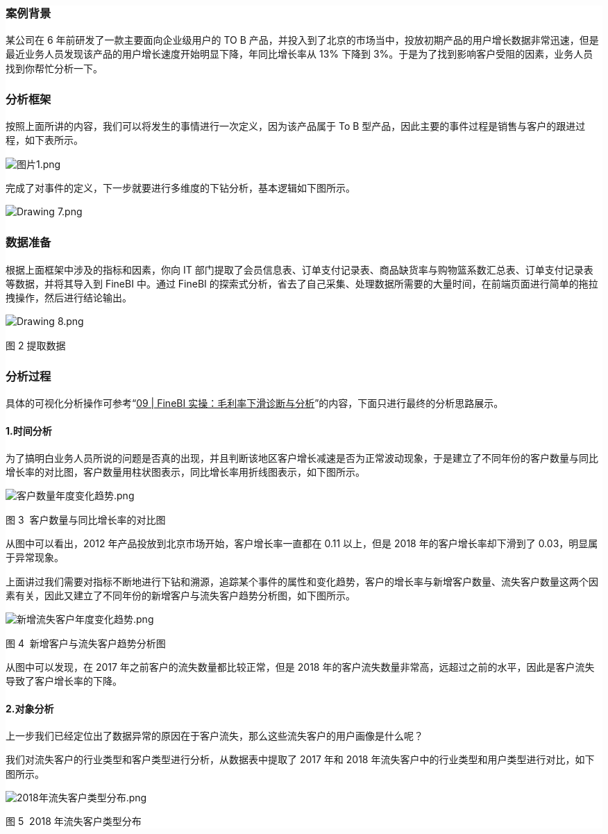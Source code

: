 ### 案例背景

某公司在 6 年前研发了一款主要面向企业级用户的 TO B 产品，并投入到了北京的市场当中，投放初期产品的用户增长数据非常迅速，但是最近业务人员发现该产品的用户增长速度开始明显下降，年同比增长率从 13% 下降到 3%。于是为了找到影响客户受阻的因素，业务人员找到你帮忙分析一下。

### 分析框架

按照上面所讲的内容，我们可以将发生的事情进行一次定义，因为该产品属于 To B 型产品，因此主要的事件过程是销售与客户的跟进过程，如下表所示。

![图片1.png](https://s0.lgstatic.com/i/image/M00/8B/9F/Ciqc1F_cTmSAHdTiAAC-VJYTxHQ584.png)

完成了对事件的定义，下一步就要进行多维度的下钻分析，基本逻辑如下图所示。

![Drawing 7.png](https://s0.lgstatic.com/i/image/M00/89/6A/CgqCHl_YTvWAVbePAADbG0tvNw8355.png)

### 数据准备

根据上面框架中涉及的指标和因素，你向 IT 部门提取了会员信息表、订单支付记录表、商品缺货率与购物篮系数汇总表、订单支付记录表等数据，并将其导入到 FineBI 中。通过 FineBI 的探索式分析，省去了自己采集、处理数据所需要的大量时间，在前端页面进行简单的拖拉拽操作，然后进行结论输出。

![Drawing 8.png](https://s0.lgstatic.com/i/image/M00/89/5E/Ciqc1F_YTv6AVf5QAADulESw-gM136.png)

图 2 提取数据

### 分析过程

具体的可视化分析操作可参考“[09 | FineBI 实操：毛利率下滑诊断与分析](https://kaiwu.lagou.com/course/courseInfo.htm?courseId=546#/detail/pc?id=5265)”的内容，下面只进行最终的分析思路展示。

#### 1.时间分析

为了搞明白业务人员所说的问题是否真的出现，并且判断该地区客户增长减速是否为正常波动现象，于是建立了不同年份的客户数量与同比增长率的对比图，客户数量用柱状图表示，同比增长率用折线图表示，如下图所示。

![客户数量年度变化趋势.png](https://s0.lgstatic.com/i/image2/M01/01/54/CgpVE1_YdPqAMkTYAAFTU7YkILQ393.png)

图 3  客户数量与同比增长率的对比图

从图中可以看出，2012 年产品投放到北京市场开始，客户增长率一直都在 0.11 以上，但是 2018 年的客户增长率却下滑到了 0.03，明显属于异常现象。

上面讲过我们需要对指标不断地进行下钻和溯源，追踪某个事件的属性和变化趋势，客户的增长率与新增客户数量、流失客户数量这两个因素有关，因此又建立了不同年份的新增客户与流失客户趋势分析图，如下图所示。

![新增流失客户年度变化趋势.png](https://s0.lgstatic.com/i/image/M00/89/83/CgqCHl_YdQ2AEBx5AAEQ95AL4Ew897.png)

图 4  新增客户与流失客户趋势分析图

从图中可以发现，在 2017 年之前客户的流失数量都比较正常，但是 2018 年的客户流失数量非常高，远超过之前的水平，因此是客户流失导致了客户增长率的下降。

#### 2.对象分析

上一步我们已经定位出了数据异常的原因在于客户流失，那么这些流失客户的用户画像是什么呢？

我们对流失客户的行业类型和客户类型进行分析，从数据表中提取了 2017 年和 2018 年流失客户中的行业类型和用户类型进行对比，如下图所示。

![2018年流失客户类型分布.png](https://s0.lgstatic.com/i/image/M00/89/78/Ciqc1F_YdRuAICHDAAEWB0J90lU017.png)

图 5  2018 年流失客户类型分布
